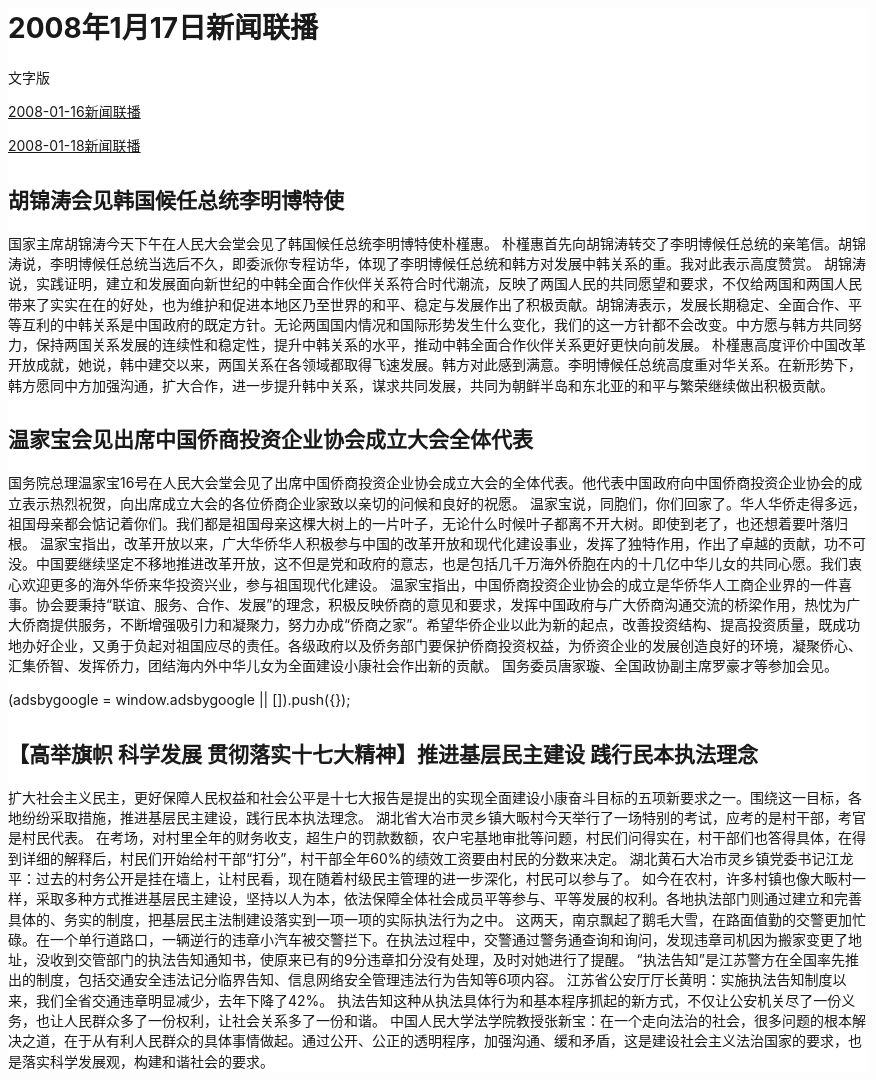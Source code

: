 







# 2008年1月17日新闻联播
 文字版








[2008-01-16新闻联播](/xinwenlianbo/20080116)


[2008-01-18新闻联播](/xinwenlianbo/20080118)





## 胡锦涛会见韩国候任总统李明博特使


国家主席胡锦涛今天下午在人民大会堂会见了韩国候任总统李明博特使朴槿惠。
朴槿惠首先向胡锦涛转交了李明博候任总统的亲笔信。胡锦涛说，李明博候任总统当选后不久，即委派你专程访华，体现了李明博候任总统和韩方对发展中韩关系的重。我对此表示高度赞赏。
胡锦涛说，实践证明，建立和发展面向新世纪的中韩全面合作伙伴关系符合时代潮流，反映了两国人民的共同愿望和要求，不仅给两国和两国人民带来了实实在在的好处，也为维护和促进本地区乃至世界的和平、稳定与发展作出了积极贡献。胡锦涛表示，发展长期稳定、全面合作、平等互利的中韩关系是中国政府的既定方针。无论两国国内情况和国际形势发生什么变化，我们的这一方针都不会改变。中方愿与韩方共同努力，保持两国关系发展的连续性和稳定性，提升中韩关系的水平，推动中韩全面合作伙伴关系更好更快向前发展。
朴槿惠高度评价中国改革开放成就，她说，韩中建交以来，两国关系在各领域都取得飞速发展。韩方对此感到满意。李明博候任总统高度重对华关系。在新形势下，韩方愿同中方加强沟通，扩大合作，进一步提升韩中关系，谋求共同发展，共同为朝鲜半岛和东北亚的和平与繁荣继续做出积极贡献。


## 温家宝会见出席中国侨商投资企业协会成立大会全体代表


国务院总理温家宝16号在人民大会堂会见了出席中国侨商投资企业协会成立大会的全体代表。他代表中国政府向中国侨商投资企业协会的成立表示热烈祝贺，向出席成立大会的各位侨商企业家致以亲切的问候和良好的祝愿。
温家宝说，同胞们，你们回家了。华人华侨走得多远，祖国母亲都会惦记着你们。我们都是祖国母亲这棵大树上的一片叶子，无论什么时候叶子都离不开大树。即使到老了，也还想着要叶落归根。
温家宝指出，改革开放以来，广大华侨华人积极参与中国的改革开放和现代化建设事业，发挥了独特作用，作出了卓越的贡献，功不可没。中国要继续坚定不移地推进改革开放，这不但是党和政府的意志，也是包括几千万海外侨胞在内的十几亿中华儿女的共同心愿。我们衷心欢迎更多的海外华侨来华投资兴业，参与祖国现代化建设。
温家宝指出，中国侨商投资企业协会的成立是华侨华人工商企业界的一件喜事。协会要秉持“联谊、服务、合作、发展”的理念，积极反映侨商的意见和要求，发挥中国政府与广大侨商沟通交流的桥梁作用，热忱为广大侨商提供服务，不断增强吸引力和凝聚力，努力办成“侨商之家”。希望华侨企业以此为新的起点，改善投资结构、提高投资质量，既成功地办好企业，又勇于负起对祖国应尽的责任。各级政府以及侨务部门要保护侨商投资权益，为侨资企业的发展创造良好的环境，凝聚侨心、汇集侨智、发挥侨力，团结海内外中华儿女为全面建设小康社会作出新的贡献。
国务委员唐家璇、全国政协副主席罗豪才等参加会见。





 (adsbygoogle = window.adsbygoogle || []).push({});

 
## 【高举旗帜 科学发展 贯彻落实十七大精神】推进基层民主建设 践行民本执法理念


扩大社会主义民主，更好保障人民权益和社会公平是十七大报告是提出的实现全面建设小康奋斗目标的五项新要求之一。围绕这一目标，各地纷纷采取措施，推进基层民主建设，践行民本执法理念。
湖北省大冶市灵乡镇大畈村今天举行了一场特别的考试，应考的是村干部，考官是村民代表。
在考场，对村里全年的财务收支，超生户的罚款数额，农户宅基地审批等问题，村民们问得实在，村干部们也答得具体，在得到详细的解释后，村民们开始给村干部“打分”，村干部全年60%的绩效工资要由村民的分数来决定。
湖北黄石大冶市灵乡镇党委书记江龙平：过去的村务公开是挂在墙上，让村民看，现在随着村级民主管理的进一步深化，村民可以参与了。
如今在农村，许多村镇也像大畈村一样，采取多种方式推进基层民主建设，坚持以人为本，依法保障全体社会成员平等参与、平等发展的权利。各地执法部门则通过建立和完善具体的、务实的制度，把基层民主法制建设落实到一项一项的实际执法行为之中。
这两天，南京飘起了鹅毛大雪，在路面值勤的交警更加忙碌。在一个单行道路口，一辆逆行的违章小汽车被交警拦下。在执法过程中，交警通过警务通查询和询问，发现违章司机因为搬家变更了地址，没收到交管部门的执法告知通知书，使原来已有的9分违章扣分没有处理，及时对她进行了提醒。
“执法告知”是江苏警方在全国率先推出的制度，包括交通安全违法记分临界告知、信息网络安全管理违法行为告知等6项内容。
江苏省公安厅厅长黄明：实施执法告知制度以来，我们全省交通违章明显减少，去年下降了42%。
执法告知这种从执法具体行为和基本程序抓起的新方式，不仅让公安机关尽了一份义务，也让人民群众多了一份权利，让社会关系多了一份和谐。
中国人民大学法学院教授张新宝：在一个走向法治的社会，很多问题的根本解决之道，在于从有利人民群众的具体事情做起。通过公开、公正的透明程序，加强沟通、缓和矛盾，这是建设社会主义法治国家的要求，也是落实科学发展观，构建和谐社会的要求。
